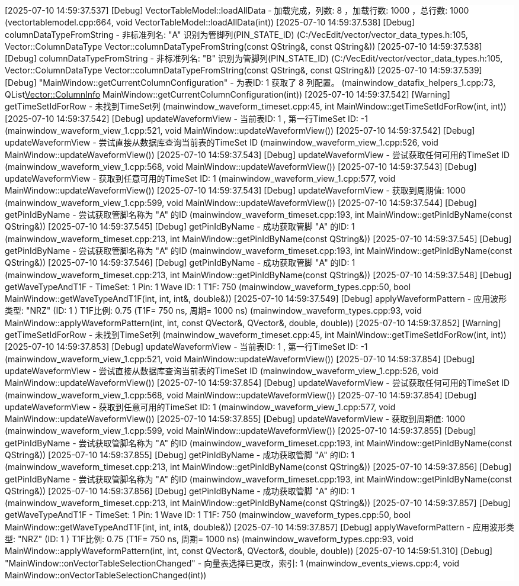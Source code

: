 [2025-07-10 14:59:37.537] [Debug] VectorTableModel::loadAllData - 加载完成，列数: 8 ，加载行数: 1000 ，总行数: 1000 (vectortablemodel.cpp:664, void VectorTableModel::loadAllData(int))
[2025-07-10 14:59:37.538] [Debug] columnDataTypeFromString - 非标准列名: "A" 识别为管脚列(PIN_STATE_ID) (C:/VecEdit/vector/vector_data_types.h:105, Vector::ColumnDataType Vector::columnDataTypeFromString(const QString&, const QString&))
[2025-07-10 14:59:37.538] [Debug] columnDataTypeFromString - 非标准列名: "B" 识别为管脚列(PIN_STATE_ID) (C:/VecEdit/vector/vector_data_types.h:105, Vector::ColumnDataType Vector::columnDataTypeFromString(const QString&, const QString&))
[2025-07-10 14:59:37.539] [Debug] "MainWindow::getCurrentColumnConfiguration"  - 为表ID: 1 获取了 8 列配置。 (mainwindow_datafix_helpers_1.cpp:73, QList<Vector::ColumnInfo> MainWindow::getCurrentColumnConfiguration(int))
[2025-07-10 14:59:37.542] [Warning] getTimeSetIdForRow - 未找到TimeSet列 (mainwindow_waveform_timeset.cpp:45, int MainWindow::getTimeSetIdForRow(int, int))
[2025-07-10 14:59:37.542] [Debug] updateWaveformView - 当前表ID: 1 , 第一行TimeSet ID: -1 (mainwindow_waveform_view_1.cpp:521, void MainWindow::updateWaveformView())
[2025-07-10 14:59:37.542] [Debug] updateWaveformView - 尝试直接从数据库查询当前表的TimeSet ID (mainwindow_waveform_view_1.cpp:526, void MainWindow::updateWaveformView())
[2025-07-10 14:59:37.543] [Debug] updateWaveformView - 尝试获取任何可用的TimeSet ID (mainwindow_waveform_view_1.cpp:568, void MainWindow::updateWaveformView())
[2025-07-10 14:59:37.543] [Debug] updateWaveformView - 获取到任意可用的TimeSet ID: 1 (mainwindow_waveform_view_1.cpp:577, void MainWindow::updateWaveformView())
[2025-07-10 14:59:37.543] [Debug] updateWaveformView - 获取到周期值: 1000 (mainwindow_waveform_view_1.cpp:599, void MainWindow::updateWaveformView())
[2025-07-10 14:59:37.544] [Debug] getPinIdByName - 尝试获取管脚名称为 "A" 的ID (mainwindow_waveform_timeset.cpp:193, int MainWindow::getPinIdByName(const QString&))
[2025-07-10 14:59:37.545] [Debug] getPinIdByName - 成功获取管脚 "A" 的ID: 1 (mainwindow_waveform_timeset.cpp:213, int MainWindow::getPinIdByName(const QString&))
[2025-07-10 14:59:37.545] [Debug] getPinIdByName - 尝试获取管脚名称为 "A" 的ID (mainwindow_waveform_timeset.cpp:193, int MainWindow::getPinIdByName(const QString&))
[2025-07-10 14:59:37.546] [Debug] getPinIdByName - 成功获取管脚 "A" 的ID: 1 (mainwindow_waveform_timeset.cpp:213, int MainWindow::getPinIdByName(const QString&))
[2025-07-10 14:59:37.548] [Debug] getWaveTypeAndT1F - TimeSet: 1  Pin: 1  Wave ID: 1  T1F: 750 (mainwindow_waveform_types.cpp:50, bool MainWindow::getWaveTypeAndT1F(int, int, int&, double&))
[2025-07-10 14:59:37.549] [Debug] applyWaveformPattern - 应用波形类型: "NRZ" (ID: 1 )  T1F比例: 0.75  (T1F= 750 ns, 周期= 1000 ns) (mainwindow_waveform_types.cpp:93, void MainWindow::applyWaveformPattern(int, int, const QVector<double>&, QVector<double>&, double, double))
[2025-07-10 14:59:37.852] [Warning] getTimeSetIdForRow - 未找到TimeSet列 (mainwindow_waveform_timeset.cpp:45, int MainWindow::getTimeSetIdForRow(int, int))
[2025-07-10 14:59:37.853] [Debug] updateWaveformView - 当前表ID: 1 , 第一行TimeSet ID: -1 (mainwindow_waveform_view_1.cpp:521, void MainWindow::updateWaveformView())
[2025-07-10 14:59:37.854] [Debug] updateWaveformView - 尝试直接从数据库查询当前表的TimeSet ID (mainwindow_waveform_view_1.cpp:526, void MainWindow::updateWaveformView())
[2025-07-10 14:59:37.854] [Debug] updateWaveformView - 尝试获取任何可用的TimeSet ID (mainwindow_waveform_view_1.cpp:568, void MainWindow::updateWaveformView())
[2025-07-10 14:59:37.854] [Debug] updateWaveformView - 获取到任意可用的TimeSet ID: 1 (mainwindow_waveform_view_1.cpp:577, void MainWindow::updateWaveformView())
[2025-07-10 14:59:37.855] [Debug] updateWaveformView - 获取到周期值: 1000 (mainwindow_waveform_view_1.cpp:599, void MainWindow::updateWaveformView())
[2025-07-10 14:59:37.855] [Debug] getPinIdByName - 尝试获取管脚名称为 "A" 的ID (mainwindow_waveform_timeset.cpp:193, int MainWindow::getPinIdByName(const QString&))
[2025-07-10 14:59:37.855] [Debug] getPinIdByName - 成功获取管脚 "A" 的ID: 1 (mainwindow_waveform_timeset.cpp:213, int MainWindow::getPinIdByName(const QString&))
[2025-07-10 14:59:37.856] [Debug] getPinIdByName - 尝试获取管脚名称为 "A" 的ID (mainwindow_waveform_timeset.cpp:193, int MainWindow::getPinIdByName(const QString&))
[2025-07-10 14:59:37.856] [Debug] getPinIdByName - 成功获取管脚 "A" 的ID: 1 (mainwindow_waveform_timeset.cpp:213, int MainWindow::getPinIdByName(const QString&))
[2025-07-10 14:59:37.857] [Debug] getWaveTypeAndT1F - TimeSet: 1  Pin: 1  Wave ID: 1  T1F: 750 (mainwindow_waveform_types.cpp:50, bool MainWindow::getWaveTypeAndT1F(int, int, int&, double&))
[2025-07-10 14:59:37.857] [Debug] applyWaveformPattern - 应用波形类型: "NRZ" (ID: 1 )  T1F比例: 0.75  (T1F= 750 ns, 周期= 1000 ns) (mainwindow_waveform_types.cpp:93, void MainWindow::applyWaveformPattern(int, int, const QVector<double>&, QVector<double>&, double, double))
[2025-07-10 14:59:51.310] [Debug] "MainWindow::onVectorTableSelectionChanged"  - 向量表选择已更改，索引: 1 (mainwindow_events_views.cpp:4, void MainWindow::onVectorTableSelectionChanged(int))